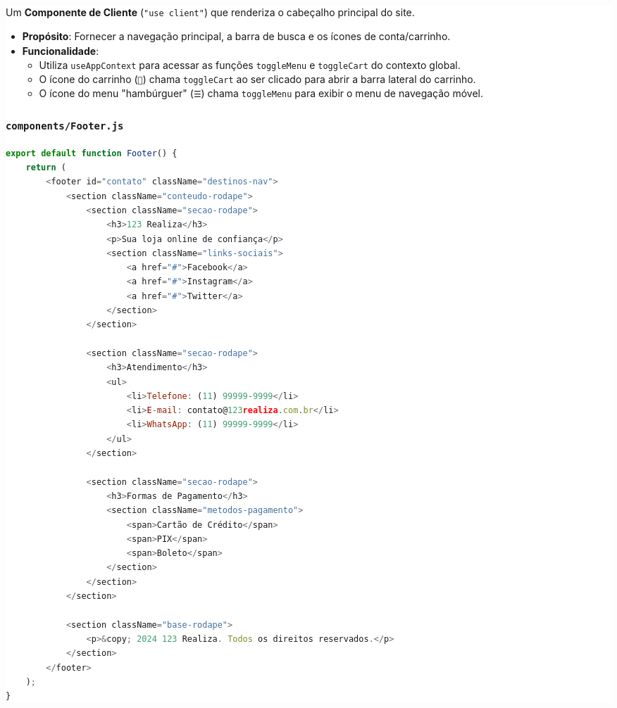 Um **Componente de Cliente** (`"use client"`) que renderiza o cabeçalho principal do site.

* **Propósito**: Fornecer a navegação principal, a barra de busca e os ícones de conta/carrinho.
* **Funcionalidade**:
    * Utiliza `useAppContext` para acessar as funções `toggleMenu` e `toggleCart` do contexto global.
    * O ícone do carrinho (`🛒`) chama `toggleCart` ao ser clicado para abrir a barra lateral do carrinho.
    * O ícone do menu "hambúrguer" (`☰`) chama `toggleMenu` para exibir o menu de navegação móvel.

### `components/Footer.js`

```javascript
export default function Footer() {
    return (
        <footer id="contato" className="destinos-nav">
            <section className="conteudo-rodape">
                <section className="secao-rodape">
                    <h3>123 Realiza</h3>
                    <p>Sua loja online de confiança</p>
                    <section className="links-sociais">
                        <a href="#">Facebook</a>
                        <a href="#">Instagram</a>
                        <a href="#">Twitter</a>
                    </section>
                </section>
                
                <section className="secao-rodape">
                    <h3>Atendimento</h3>
                    <ul>
                        <li>Telefone: (11) 99999-9999</li>
                        <li>E-mail: contato@123realiza.com.br</li>
                        <li>WhatsApp: (11) 99999-9999</li>
                    </ul>
                </section>
                
                <section className="secao-rodape">
                    <h3>Formas de Pagamento</h3>
                    <section className="metodos-pagamento">
                        <span>Cartão de Crédito</span>
                        <span>PIX</span>
                        <span>Boleto</span>
                    </section>
                </section>
            </section>
            
            <section className="base-rodape">
                <p>&copy; 2024 123 Realiza. Todos os direitos reservados.</p>
            </section>
        </footer>
    );
}
```
